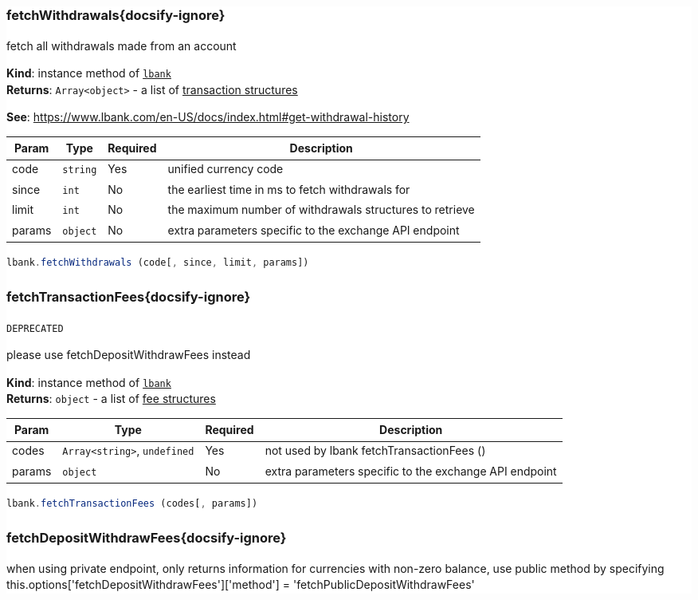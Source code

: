 
<a name="fetchWithdrawals" id="fetchwithdrawals"></a>

### fetchWithdrawals{docsify-ignore}
fetch all withdrawals made from an account

**Kind**: instance method of [<code>lbank</code>](#lbank)  
**Returns**: <code>Array&lt;object&gt;</code> - a list of [transaction structures](https://docs.ccxt.com/#/?id=transaction-structure)

**See**: https://www.lbank.com/en-US/docs/index.html#get-withdrawal-history  

| Param | Type | Required | Description |
| --- | --- | --- | --- |
| code | <code>string</code> | Yes | unified currency code |
| since | <code>int</code> | No | the earliest time in ms to fetch withdrawals for |
| limit | <code>int</code> | No | the maximum number of withdrawals structures to retrieve |
| params | <code>object</code> | No | extra parameters specific to the exchange API endpoint |


```javascript
lbank.fetchWithdrawals (code[, since, limit, params])
```


<a name="fetchTransactionFees" id="fetchtransactionfees"></a>

### fetchTransactionFees{docsify-ignore}
`DEPRECATED`

please use fetchDepositWithdrawFees instead

**Kind**: instance method of [<code>lbank</code>](#lbank)  
**Returns**: <code>object</code> - a list of [fee structures](https://docs.ccxt.com/#/?id=fee-structure)


| Param | Type | Required | Description |
| --- | --- | --- | --- |
| codes | <code>Array&lt;string&gt;</code>, <code>undefined</code> | Yes | not used by lbank fetchTransactionFees () |
| params | <code>object</code> | No | extra parameters specific to the exchange API endpoint |


```javascript
lbank.fetchTransactionFees (codes[, params])
```


<a name="fetchDepositWithdrawFees" id="fetchdepositwithdrawfees"></a>

### fetchDepositWithdrawFees{docsify-ignore}
when using private endpoint, only returns information for currencies with non-zero balance, use public method by specifying this.options['fetchDepositWithdrawFees']['method'] = 'fetchPublicDepositWithdrawFees'

